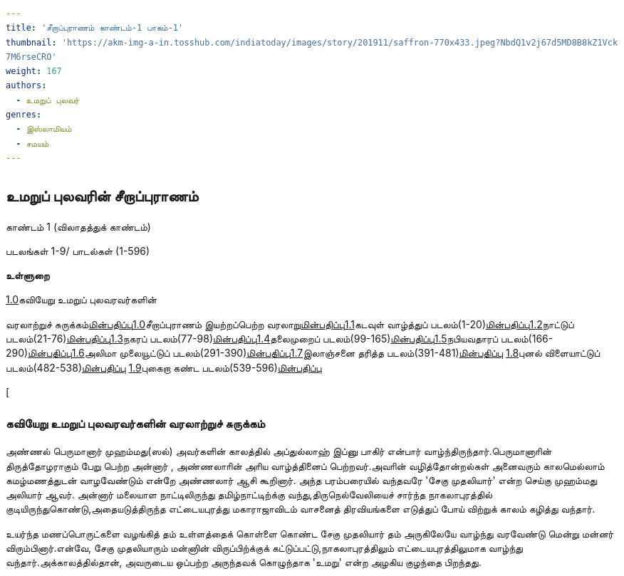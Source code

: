 ```yaml
---
title: 'சீறாப்புராணம் காண்டம்-1 பாகம்-1'
thumbnail: 'https://akm-img-a-in.tosshub.com/indiatoday/images/story/201911/saffron-770x433.jpeg?NbdQ1v2j67d5MD8B8kZ1Vck7M6rseCRO'
weight: 167
authors:
  - உமறுப் புலவர்
genres:
  - இஸ்லாமியம்
  - சமயம்
---
```


## உமறுப் புலவரின் சீறாப்புராணம்  

காண்டம் 1 (விலாதத்துக் காண்டம்)  

படலங்கள் 1-9/ பாடல்கள் (1-596)  

  

**உள்ளுறை**  

[1.0]()கவியேறு உமறுப் புலவரவர்களின்  

வரலாற்றுச் சுருக்கம்[மின்பதிப்பு](https://www.projectmadurai.org/pm_etexts/utf8/pmuni0167.html#dt1100)[1.0]()சீறாப்புராணம் இயற்றப்பெற்ற வரலாறு[மின்பதிப்பு](https://www.projectmadurai.org/pm_etexts/utf8/pmuni0167.html#dt1001)[1.1]()கடவுள் வாழ்த்துப் படலம்(1-20)[மின்பதிப்பு](https://www.projectmadurai.org/pm_etexts/utf8/pmuni0167.html#dt1101)[1.2]()நாட்டுப் படலம்(21-76)[மின்பதிப்பு](https://www.projectmadurai.org/pm_etexts/utf8/pmuni0167.html#dt102)[1.3]()நகரப் படலம்(77-98)[மின்பதிப்பு](https://www.projectmadurai.org/pm_etexts/utf8/pmuni0167.html#dt103)[1.4]()தலைமுறைப் படலம்(99-165)[மின்பதிப்பு](https://www.projectmadurai.org/pm_etexts/utf8/pmuni0167.html#dt104)[1.5]()நபியவதாரப் படலம்(166-290)[மின்பதிப்பு](https://www.projectmadurai.org/pm_etexts/utf8/pmuni0167.html#dt105)[1.6]()அலிமா முலையூட்டுப் படலம்(291-390)[மின்பதிப்பு](https://www.projectmadurai.org/pm_etexts/utf8/pmuni0167.html#dt106)[1.7]()இலாஞ்சனை தரித்த படலம்(391-481)[மின்பதிப்பு](https://www.projectmadurai.org/pm_etexts/utf8/pmuni0167.html#dt107) [1.8]()புனல் விளையாட்டுப் படலம்(482-538)[மின்பதிப்பு](https://www.projectmadurai.org/pm_etexts/utf8/pmuni0167.html#dt108) [1.9]()புகைறா கண்ட படலம்(539-596)[மின்பதிப்பு](https://www.projectmadurai.org/pm_etexts/utf8/pmuni0167.html#dt109)  

[]()[  

### கவியேறு உமறுப் புலவரவர்களின் வரலாற்றுச் சுருக்கம்  

  

அண்ணல் பெருமானார் முஹம்மது(ஸல்) அவர்களின் காலத்தில் அப்துல்லாஹ் இப்னு பாகிர் என்பார் வாழ்ந்திருந்தார்.பெருமானாாின் திருத்தோழராகும் பேறு பெற்ற அன்னார் , அண்ணலாாின் அாிய வாழ்த்தினைப் பெற்றவர்.அவாின் வழித்தோன்றல்கள் அனைவரும் காலமெல்லாம் கமழ்மணத்துடன் வாழவேண்டும் என்றே அண்ணலார் ஆசி கூறினார். அந்த பரம்பரையில் வந்தவரே 'சேகு முதலியார்' என்ற செய்கு முஹம்மது அலியார் ஆவர். அன்னார் மலையாள நாட்டிலிருந்து தமிழ்நாட்டிற்க்கு வந்து,திருநெல்வேலியைச் சார்ந்த நாகலாபுரத்தில் குடியிருந்துகொண்டு,அதையடுத்திருந்த எட்டையபுரத்து மகாராஜாவிடம் வாசனைத் திரவியங்களை எடுத்துப் போய் விற்றுக் காலம் கழித்து வந்தார்.  

உயர்ந்த மணப்பொருட்களை வழங்கித் தம் உள்ளத்தைக் கொள்ளை கொண்ட சேகு முதலியார் தம் அருகிலேயே வாழ்ந்து வரவேண்டு மென்று மன்னர் விரும்பினார்.என்வே, சேகு முதலியாரும் மன்னாின் விருப்பிற்க்குக் கட்டுப்பட்டு,நாகலாபுரத்திலும் எட்டையபுரத்திலுமாக வாழ்ந்து வந்தார்.அக்காலத்தில்தான், அவருடைய ஒப்பற்ற அருந்தவக் கொழுந்தாக 'உமறு' என்ற அழகிய குழந்தை பிறந்தது.  
